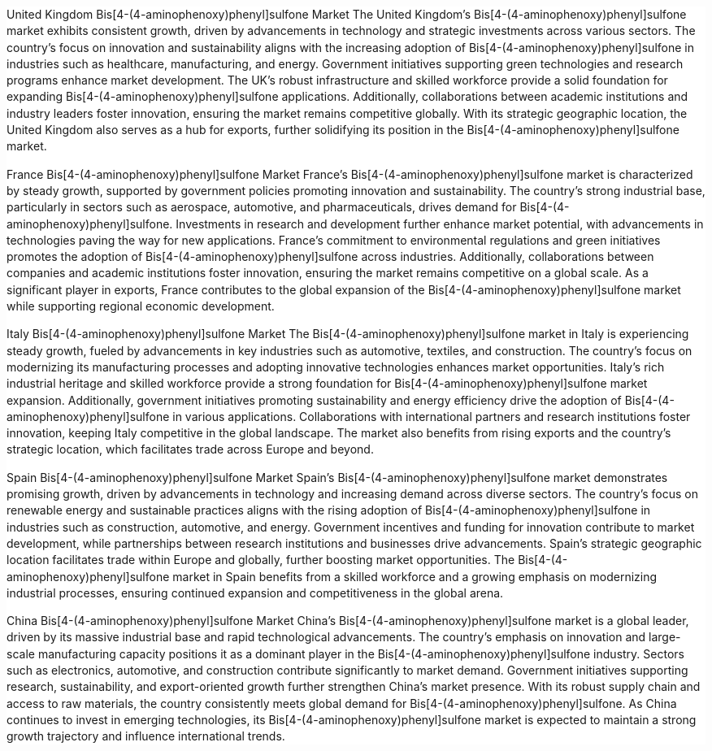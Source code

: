 United Kingdom Bis[4-(4-aminophenoxy)phenyl]sulfone Market
The United Kingdom’s Bis[4-(4-aminophenoxy)phenyl]sulfone market exhibits consistent growth, driven by advancements in technology and strategic investments across various sectors. The country’s focus on innovation and sustainability aligns with the increasing adoption of Bis[4-(4-aminophenoxy)phenyl]sulfone in industries such as healthcare, manufacturing, and energy. Government initiatives supporting green technologies and research programs enhance market development. The UK’s robust infrastructure and skilled workforce provide a solid foundation for expanding Bis[4-(4-aminophenoxy)phenyl]sulfone applications. Additionally, collaborations between academic institutions and industry leaders foster innovation, ensuring the market remains competitive globally. With its strategic geographic location, the United Kingdom also serves as a hub for exports, further solidifying its position in the Bis[4-(4-aminophenoxy)phenyl]sulfone market.

France Bis[4-(4-aminophenoxy)phenyl]sulfone Market
France’s Bis[4-(4-aminophenoxy)phenyl]sulfone market is characterized by steady growth, supported by government policies promoting innovation and sustainability. The country’s strong industrial base, particularly in sectors such as aerospace, automotive, and pharmaceuticals, drives demand for Bis[4-(4-aminophenoxy)phenyl]sulfone. Investments in research and development further enhance market potential, with advancements in technologies paving the way for new applications. France’s commitment to environmental regulations and green initiatives promotes the adoption of Bis[4-(4-aminophenoxy)phenyl]sulfone across industries. Additionally, collaborations between companies and academic institutions foster innovation, ensuring the market remains competitive on a global scale. As a significant player in exports, France contributes to the global expansion of the Bis[4-(4-aminophenoxy)phenyl]sulfone market while supporting regional economic development.

Italy Bis[4-(4-aminophenoxy)phenyl]sulfone Market
The Bis[4-(4-aminophenoxy)phenyl]sulfone market in Italy is experiencing steady growth, fueled by advancements in key industries such as automotive, textiles, and construction. The country’s focus on modernizing its manufacturing processes and adopting innovative technologies enhances market opportunities. Italy’s rich industrial heritage and skilled workforce provide a strong foundation for Bis[4-(4-aminophenoxy)phenyl]sulfone market expansion. Additionally, government initiatives promoting sustainability and energy efficiency drive the adoption of Bis[4-(4-aminophenoxy)phenyl]sulfone in various applications. Collaborations with international partners and research institutions foster innovation, keeping Italy competitive in the global landscape. The market also benefits from rising exports and the country’s strategic location, which facilitates trade across Europe and beyond.

Spain Bis[4-(4-aminophenoxy)phenyl]sulfone Market
Spain’s Bis[4-(4-aminophenoxy)phenyl]sulfone market demonstrates promising growth, driven by advancements in technology and increasing demand across diverse sectors. The country’s focus on renewable energy and sustainable practices aligns with the rising adoption of Bis[4-(4-aminophenoxy)phenyl]sulfone in industries such as construction, automotive, and energy. Government incentives and funding for innovation contribute to market development, while partnerships between research institutions and businesses drive advancements. Spain’s strategic geographic location facilitates trade within Europe and globally, further boosting market opportunities. The Bis[4-(4-aminophenoxy)phenyl]sulfone market in Spain benefits from a skilled workforce and a growing emphasis on modernizing industrial processes, ensuring continued expansion and competitiveness in the global arena.

China Bis[4-(4-aminophenoxy)phenyl]sulfone Market
China’s Bis[4-(4-aminophenoxy)phenyl]sulfone market is a global leader, driven by its massive industrial base and rapid technological advancements. The country’s emphasis on innovation and large-scale manufacturing capacity positions it as a dominant player in the Bis[4-(4-aminophenoxy)phenyl]sulfone industry. Sectors such as electronics, automotive, and construction contribute significantly to market demand. Government initiatives supporting research, sustainability, and export-oriented growth further strengthen China’s market presence. With its robust supply chain and access to raw materials, the country consistently meets global demand for Bis[4-(4-aminophenoxy)phenyl]sulfone. As China continues to invest in emerging technologies, its Bis[4-(4-aminophenoxy)phenyl]sulfone market is expected to maintain a strong growth trajectory and influence international trends.
